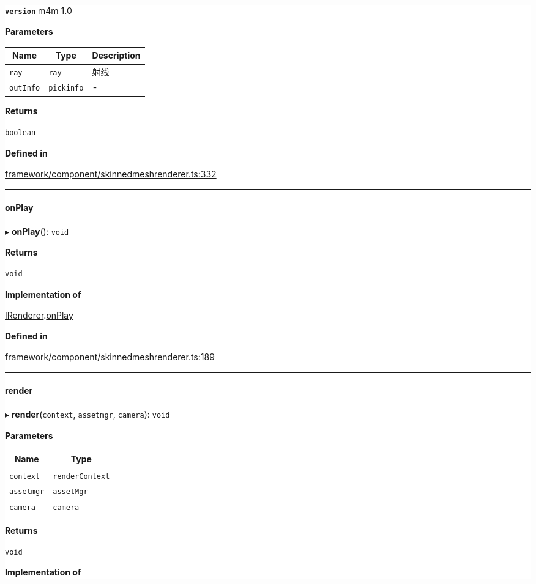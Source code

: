 **`version`** m4m 1.0

**Parameters**

| Name      | Type                          | Description |
| --------- | ----------------------------- | ----------- |
| `ray`     | [`ray`](m4m.framework.ray.md) | 射线          |
| `outInfo` | `pickinfo`                    | -           |

**Returns**

`boolean`

**Defined in**

[framework/component/skinnedmeshrenderer.ts:332](https://github.com/meta4d-me/meta4d-engine/blob/cf6bfe6/src/framework/component/skinnedmeshrenderer.ts#L332)

***

#### onPlay

▸ **onPlay**(): `void`

**Returns**

`void`

**Implementation of**

[IRenderer](../interfaces/m4m.framework.IRenderer.md).[onPlay](../interfaces/m4m.framework.IRenderer.md#onplay)

**Defined in**

[framework/component/skinnedmeshrenderer.ts:189](https://github.com/meta4d-me/meta4d-engine/blob/cf6bfe6/src/framework/component/skinnedmeshrenderer.ts#L189)

***

#### render

▸ **render**(`context`, `assetmgr`, `camera`): `void`

**Parameters**

| Name       | Type                                    |
| ---------- | --------------------------------------- |
| `context`  | `renderContext`                         |
| `assetmgr` | [`assetMgr`](m4m.framework.assetMgr.md) |
| `camera`   | [`camera`](m4m.framework.camera.md)     |

**Returns**

`void`

**Implementation of**
